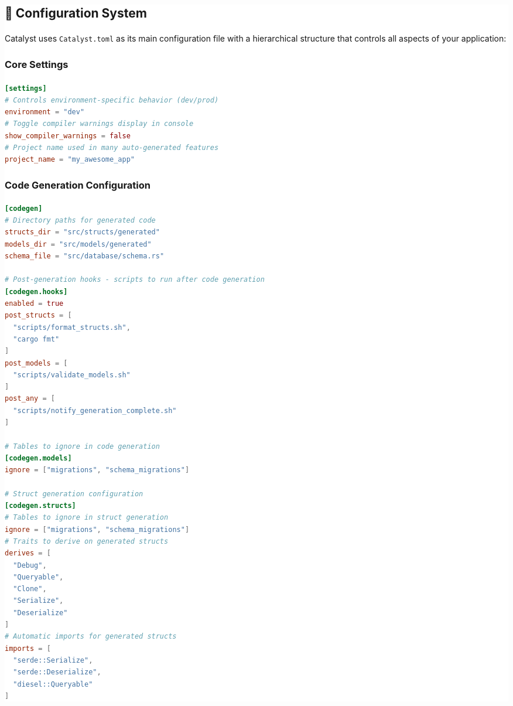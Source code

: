 ## 📝 Configuration System

Catalyst uses `Catalyst.toml` as its main configuration file with a hierarchical structure that controls all aspects of your application:

### Core Settings

```toml
[settings]
# Controls environment-specific behavior (dev/prod)
environment = "dev"
# Toggle compiler warnings display in console
show_compiler_warnings = false
# Project name used in many auto-generated features
project_name = "my_awesome_app"
```

### Code Generation Configuration

```toml
[codegen]
# Directory paths for generated code
structs_dir = "src/structs/generated"
models_dir = "src/models/generated"
schema_file = "src/database/schema.rs"

# Post-generation hooks - scripts to run after code generation
[codegen.hooks]
enabled = true
post_structs = [
  "scripts/format_structs.sh",
  "cargo fmt"
]
post_models = [
  "scripts/validate_models.sh"
]
post_any = [
  "scripts/notify_generation_complete.sh"
]

# Tables to ignore in code generation
[codegen.models]
ignore = ["migrations", "schema_migrations"]

# Struct generation configuration
[codegen.structs]
# Tables to ignore in struct generation 
ignore = ["migrations", "schema_migrations"]
# Traits to derive on generated structs
derives = [
  "Debug",
  "Queryable",
  "Clone", 
  "Serialize", 
  "Deserialize"
]
# Automatic imports for generated structs
imports = [
  "serde::Serialize",
  "serde::Deserialize",
  "diesel::Queryable"
]
```
